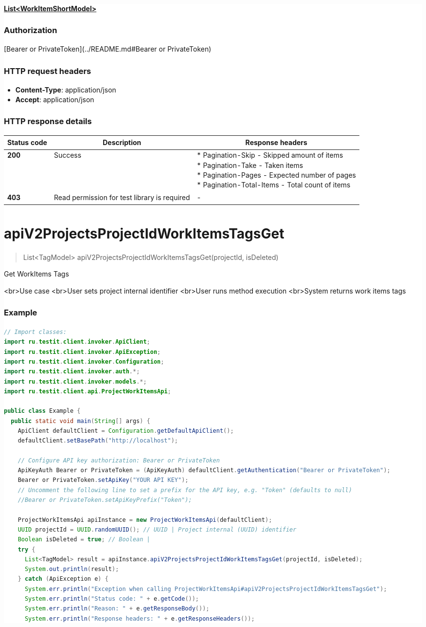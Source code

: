 [**List&lt;WorkItemShortModel&gt;**](WorkItemShortModel.md)

### Authorization

[Bearer or PrivateToken](../README.md#Bearer or PrivateToken)

### HTTP request headers

 - **Content-Type**: application/json
 - **Accept**: application/json

### HTTP response details
| Status code | Description | Response headers |
|-------------|-------------|------------------|
| **200** | Success |  * Pagination-Skip - Skipped amount of items <br>  * Pagination-Take - Taken items <br>  * Pagination-Pages - Expected number of pages <br>  * Pagination-Total-Items - Total count of items <br>  |
| **403** | Read permission for test library is required |  -  |

<a id="apiV2ProjectsProjectIdWorkItemsTagsGet"></a>
# **apiV2ProjectsProjectIdWorkItemsTagsGet**
> List&lt;TagModel&gt; apiV2ProjectsProjectIdWorkItemsTagsGet(projectId, isDeleted)

Get WorkItems Tags

&lt;br&gt;Use case  &lt;br&gt;User sets project internal identifier   &lt;br&gt;User runs method execution  &lt;br&gt;System returns work items tags

### Example
```java
// Import classes:
import ru.testit.client.invoker.ApiClient;
import ru.testit.client.invoker.ApiException;
import ru.testit.client.invoker.Configuration;
import ru.testit.client.invoker.auth.*;
import ru.testit.client.invoker.models.*;
import ru.testit.client.api.ProjectWorkItemsApi;

public class Example {
  public static void main(String[] args) {
    ApiClient defaultClient = Configuration.getDefaultApiClient();
    defaultClient.setBasePath("http://localhost");
    
    // Configure API key authorization: Bearer or PrivateToken
    ApiKeyAuth Bearer or PrivateToken = (ApiKeyAuth) defaultClient.getAuthentication("Bearer or PrivateToken");
    Bearer or PrivateToken.setApiKey("YOUR API KEY");
    // Uncomment the following line to set a prefix for the API key, e.g. "Token" (defaults to null)
    //Bearer or PrivateToken.setApiKeyPrefix("Token");

    ProjectWorkItemsApi apiInstance = new ProjectWorkItemsApi(defaultClient);
    UUID projectId = UUID.randomUUID(); // UUID | Project internal (UUID) identifier
    Boolean isDeleted = true; // Boolean | 
    try {
      List<TagModel> result = apiInstance.apiV2ProjectsProjectIdWorkItemsTagsGet(projectId, isDeleted);
      System.out.println(result);
    } catch (ApiException e) {
      System.err.println("Exception when calling ProjectWorkItemsApi#apiV2ProjectsProjectIdWorkItemsTagsGet");
      System.err.println("Status code: " + e.getCode());
      System.err.println("Reason: " + e.getResponseBody());
      System.err.println("Response headers: " + e.getResponseHeaders());
```
